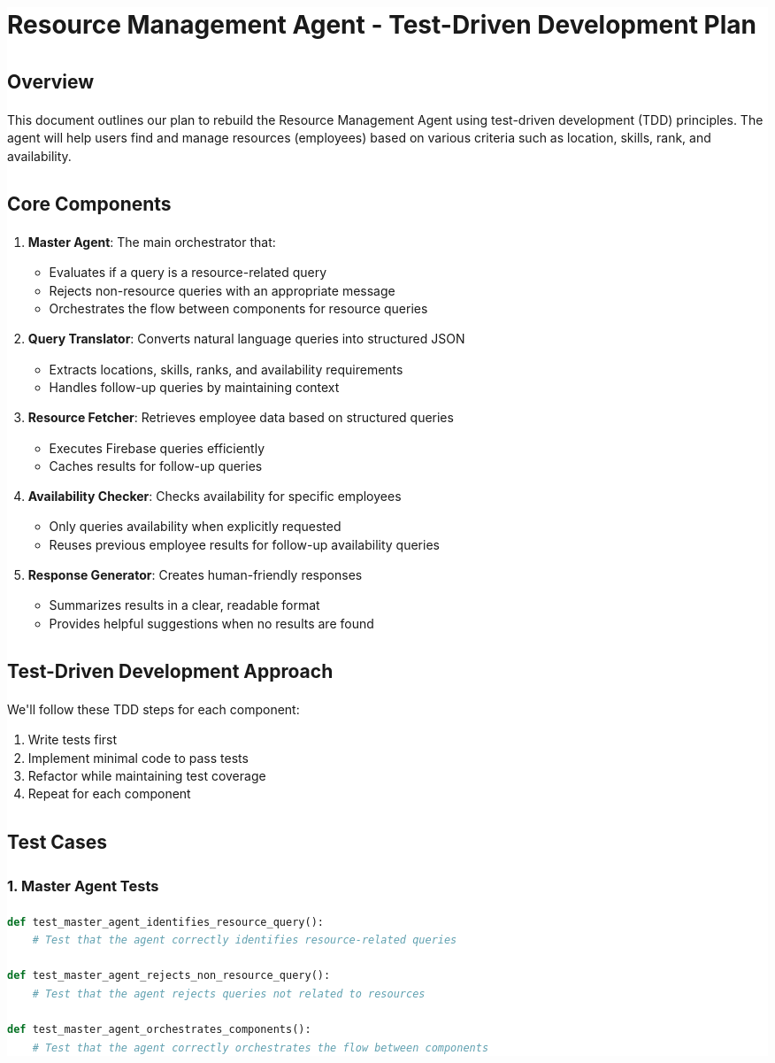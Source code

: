 # Resource Management Agent - Test-Driven Development Plan

## Overview

This document outlines our plan to rebuild the Resource Management Agent using test-driven development (TDD) principles. The agent will help users find and manage resources (employees) based on various criteria such as location, skills, rank, and availability.

## Core Components

1. **Master Agent**: The main orchestrator that:
   - Evaluates if a query is a resource-related query
   - Rejects non-resource queries with an appropriate message
   - Orchestrates the flow between components for resource queries

2. **Query Translator**: Converts natural language queries into structured JSON
   - Extracts locations, skills, ranks, and availability requirements
   - Handles follow-up queries by maintaining context

3. **Resource Fetcher**: Retrieves employee data based on structured queries
   - Executes Firebase queries efficiently
   - Caches results for follow-up queries

4. **Availability Checker**: Checks availability for specific employees
   - Only queries availability when explicitly requested
   - Reuses previous employee results for follow-up availability queries

5. **Response Generator**: Creates human-friendly responses
   - Summarizes results in a clear, readable format
   - Provides helpful suggestions when no results are found

## Test-Driven Development Approach

We'll follow these TDD steps for each component:

1. Write tests first
2. Implement minimal code to pass tests
3. Refactor while maintaining test coverage
4. Repeat for each component

## Test Cases

### 1. Master Agent Tests

```python
def test_master_agent_identifies_resource_query():
    # Test that the agent correctly identifies resource-related queries
    
def test_master_agent_rejects_non_resource_query():
    # Test that the agent rejects queries not related to resources
    
def test_master_agent_orchestrates_components():
    # Test that the agent correctly orchestrates the flow between components
```
